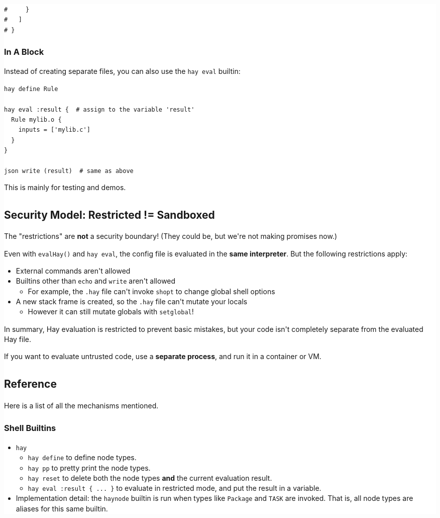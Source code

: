     #     }
    #   ]
    # }

### In A Block

Instead of creating separate files, you can also use the `hay eval` builtin: 

    hay define Rule

    hay eval :result {  # assign to the variable 'result'
      Rule mylib.o {
        inputs = ['mylib.c']
      }
    }

    json write (result)  # same as above

This is mainly for testing and demos.

## Security Model: Restricted != Sandboxed

The "restrictions" are **not** a security boundary!  (They could be, but we're
not making promises now.)

Even with `evalHay()` and `hay eval`, the config file is evaluated in the
**same interpreter**.  But the following restrictions apply:

- External commands aren't allowed
- Builtins other than `echo` and `write` aren't allowed
  - For example, the `.hay` file can't invoke `shopt` to change global shell
    options
- A new stack frame is created, so the `.hay` file can't mutate your locals
  - However it can still mutate globals with `setglobal`!

In summary, Hay evaluation is restricted to prevent basic mistakes, but your
code isn't completely separate from the evaluated Hay file.

If you want to evaluate untrusted code, use a **separate process**, and run it
in a container or VM.

## Reference

Here is a list of all the mechanisms mentioned.

### Shell Builtins

- `hay`
  - `hay define` to define node types.
  - `hay pp` to pretty print the node types.
  - `hay reset` to delete both the node types **and** the current evaluation
    result.
  - `hay eval :result { ... }` to evaluate in restricted mode, and put the
    result in a variable.
- Implementation detail: the `haynode` builtin is run when types like
  `Package` and `TASK` are invoked.  That is, all node types are aliases for
  this same builtin.


[JSON]: $xref:JSON
[Go templates]: https://pkg.go.dev/text/template
[CMake]: https://cmake.org
[nix-lang]: https://wiki.nixos.org/wiki/Nix_Expression_Language
[YAML]: $xref:YAML
[UCL]: https://github.com/vstakhov/libucl
[Nginx]: https://en.wikipedia.org/wiki/Nginx
[HCL]: https://github.com/hashicorp/hcl
[Nix]: $xref:nix
[Starlark]: https://github.com/bazelbuild/starlark
[Bazel]: https://bazel.build/
[Ruby]: https://www.ruby-lang.org/en/
[Lisp]: https://en.wikipedia.org/wiki/Lisp_(programming_language)
[shell-pipelines]: https://www.oilshell.org/blog/2017/01/15.html
[build-ci-comments]: https://www.oilshell.org/blog/2021/04/build-ci-comments.html